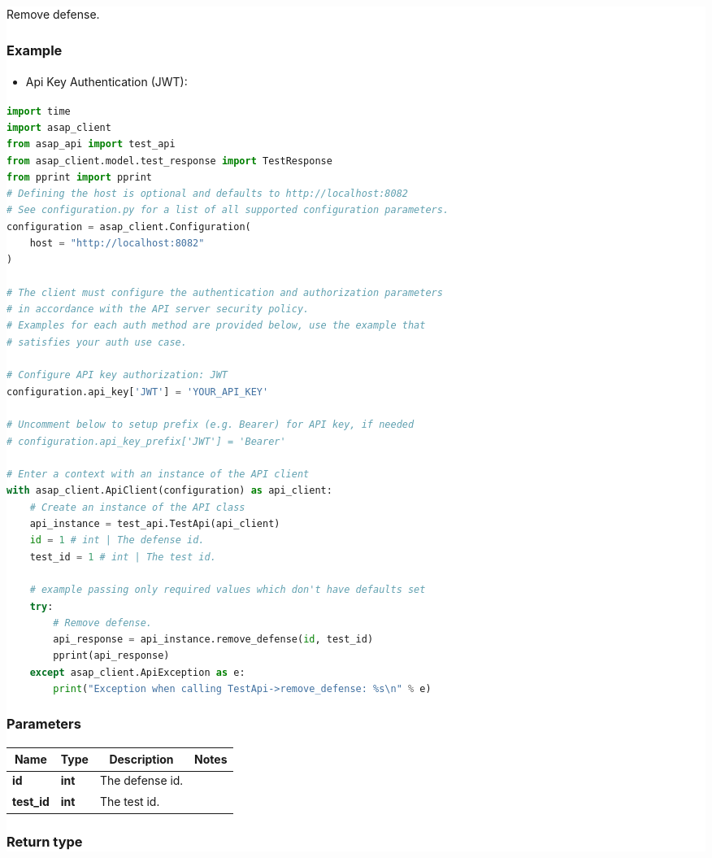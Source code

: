 Remove defense.

### Example

* Api Key Authentication (JWT):
```python
import time
import asap_client
from asap_api import test_api
from asap_client.model.test_response import TestResponse
from pprint import pprint
# Defining the host is optional and defaults to http://localhost:8082
# See configuration.py for a list of all supported configuration parameters.
configuration = asap_client.Configuration(
    host = "http://localhost:8082"
)

# The client must configure the authentication and authorization parameters
# in accordance with the API server security policy.
# Examples for each auth method are provided below, use the example that
# satisfies your auth use case.

# Configure API key authorization: JWT
configuration.api_key['JWT'] = 'YOUR_API_KEY'

# Uncomment below to setup prefix (e.g. Bearer) for API key, if needed
# configuration.api_key_prefix['JWT'] = 'Bearer'

# Enter a context with an instance of the API client
with asap_client.ApiClient(configuration) as api_client:
    # Create an instance of the API class
    api_instance = test_api.TestApi(api_client)
    id = 1 # int | The defense id.
    test_id = 1 # int | The test id.

    # example passing only required values which don't have defaults set
    try:
        # Remove defense.
        api_response = api_instance.remove_defense(id, test_id)
        pprint(api_response)
    except asap_client.ApiException as e:
        print("Exception when calling TestApi->remove_defense: %s\n" % e)
```


### Parameters

Name | Type | Description  | Notes
------------- | ------------- | ------------- | -------------
 **id** | **int**| The defense id. |
 **test_id** | **int**| The test id. |

### Return type

